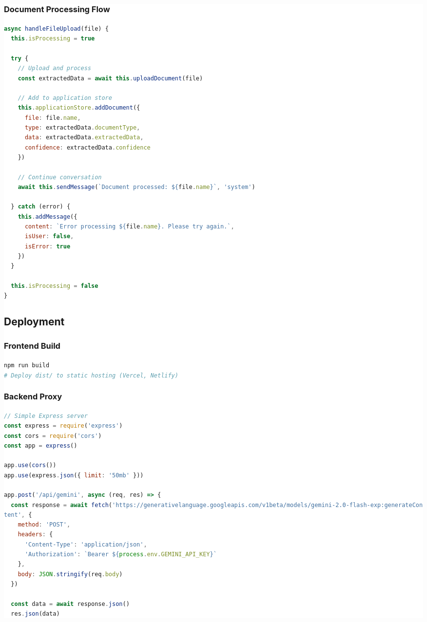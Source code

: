 ### Document Processing Flow
```javascript
async handleFileUpload(file) {
  this.isProcessing = true
  
  try {
    // Upload and process
    const extractedData = await this.uploadDocument(file)
    
    // Add to application store
    this.applicationStore.addDocument({
      file: file.name,
      type: extractedData.documentType,
      data: extractedData.extractedData,
      confidence: extractedData.confidence
    })
    
    // Continue conversation
    await this.sendMessage(`Document processed: ${file.name}`, 'system')
    
  } catch (error) {
    this.addMessage({
      content: `Error processing ${file.name}. Please try again.`,
      isUser: false,
      isError: true
    })
  }
  
  this.isProcessing = false
}
```

## Deployment

### Frontend Build
```bash
npm run build
# Deploy dist/ to static hosting (Vercel, Netlify)
```

### Backend Proxy
```javascript
// Simple Express server
const express = require('express')
const cors = require('cors')
const app = express()

app.use(cors())
app.use(express.json({ limit: '50mb' }))

app.post('/api/gemini', async (req, res) => {
  const response = await fetch('https://generativelanguage.googleapis.com/v1beta/models/gemini-2.0-flash-exp:generateContent', {
    method: 'POST',
    headers: {
      'Content-Type': 'application/json',
      'Authorization': `Bearer ${process.env.GEMINI_API_KEY}`
    },
    body: JSON.stringify(req.body)
  })
  
  const data = await response.json()
  res.json(data)
```